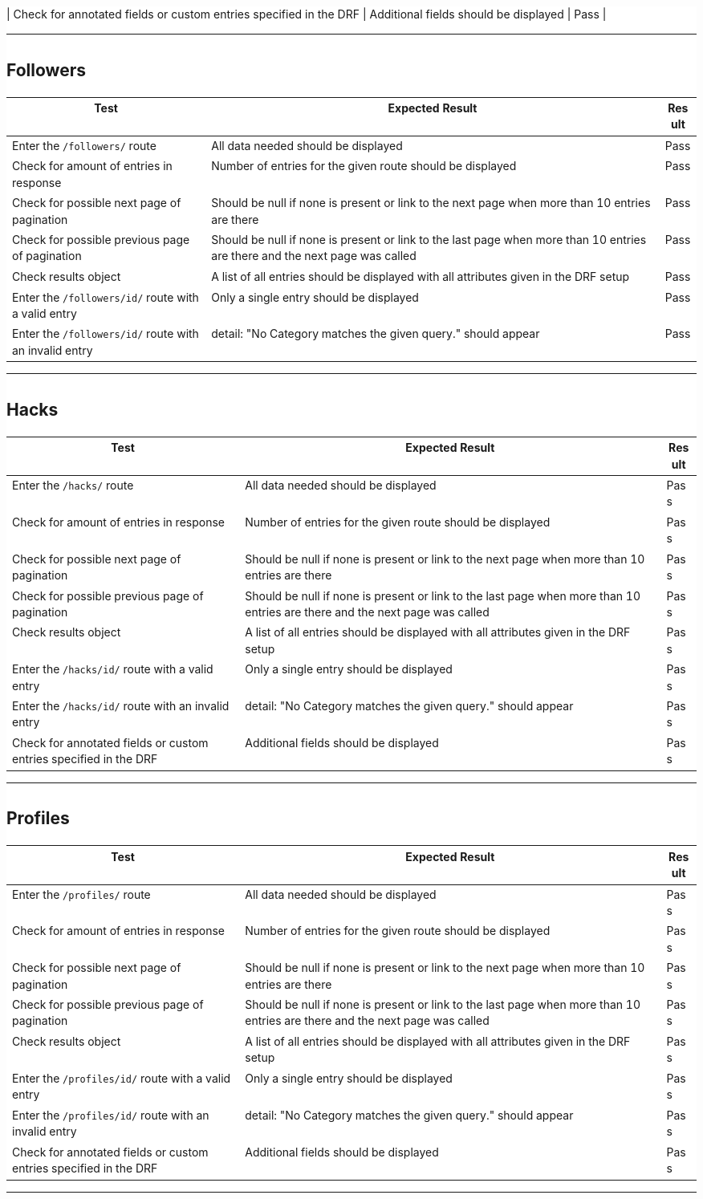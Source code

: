 | Check for annotated fields or custom entries specified in the DRF | Additional fields should be displayed | Pass |

---

## **Followers**

| Test | Expected Result | Result |
|------|-----------------|--------|
| Enter the `/followers/` route | All data needed should be displayed | Pass |
| Check for amount of entries in response | Number of entries for the given route should be displayed | Pass |
| Check for possible next page of pagination | Should be null if none is present or link to the next page when more than 10 entries are there | Pass |
| Check for possible previous page of pagination | Should be null if none is present or link to the last page when more than 10 entries are there and the next page was called | Pass |
| Check results object | A list of all entries should be displayed with all attributes given in the DRF setup | Pass |
| Enter the `/followers/id/` route with a valid entry | Only a single entry should be displayed | Pass |
| Enter the `/followers/id/` route with an invalid entry | detail: "No Category matches the given query." should appear | Pass |

---

## **Hacks**

| Test | Expected Result | Result |
|------|-----------------|--------|
| Enter the `/hacks/` route | All data needed should be displayed | Pass |
| Check for amount of entries in response | Number of entries for the given route should be displayed | Pass |
| Check for possible next page of pagination | Should be null if none is present or link to the next page when more than 10 entries are there | Pass |
| Check for possible previous page of pagination | Should be null if none is present or link to the last page when more than 10 entries are there and the next page was called | Pass |
| Check results object | A list of all entries should be displayed with all attributes given in the DRF setup | Pass |
| Enter the `/hacks/id/` route with a valid entry | Only a single entry should be displayed | Pass |
| Enter the `/hacks/id/` route with an invalid entry | detail: "No Category matches the given query." should appear | Pass |
| Check for annotated fields or custom entries specified in the DRF | Additional fields should be displayed | Pass |

---

## **Profiles**

| Test | Expected Result | Result |
|------|-----------------|--------|
| Enter the `/profiles/` route | All data needed should be displayed | Pass |
| Check for amount of entries in response | Number of entries for the given route should be displayed | Pass |
| Check for possible next page of pagination | Should be null if none is present or link to the next page when more than 10 entries are there | Pass |
| Check for possible previous page of pagination | Should be null if none is present or link to the last page when more than 10 entries are there and the next page was called | Pass |
| Check results object | A list of all entries should be displayed with all attributes given in the DRF setup | Pass |
| Enter the `/profiles/id/` route with a valid entry | Only a single entry should be displayed | Pass |
| Enter the `/profiles/id/` route with an invalid entry | detail: "No Category matches the given query." should appear | Pass |
| Check for annotated fields or custom entries specified in the DRF | Additional fields should be displayed | Pass |

---